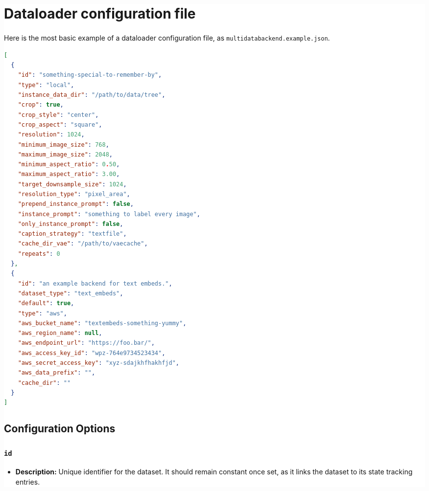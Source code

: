 # Dataloader configuration file

Here is the most basic example of a dataloader configuration file, as `multidatabackend.example.json`.

```json
[
  {
    "id": "something-special-to-remember-by",
    "type": "local",
    "instance_data_dir": "/path/to/data/tree",
    "crop": true,
    "crop_style": "center",
    "crop_aspect": "square",
    "resolution": 1024,
    "minimum_image_size": 768,
    "maximum_image_size": 2048,
    "minimum_aspect_ratio": 0.50,
    "maximum_aspect_ratio": 3.00,
    "target_downsample_size": 1024,
    "resolution_type": "pixel_area",
    "prepend_instance_prompt": false,
    "instance_prompt": "something to label every image",
    "only_instance_prompt": false,
    "caption_strategy": "textfile",
    "cache_dir_vae": "/path/to/vaecache",
    "repeats": 0
  },
  {
    "id": "an example backend for text embeds.",
    "dataset_type": "text_embeds",
    "default": true,
    "type": "aws",
    "aws_bucket_name": "textembeds-something-yummy",
    "aws_region_name": null,
    "aws_endpoint_url": "https://foo.bar/",
    "aws_access_key_id": "wpz-764e9734523434",
    "aws_secret_access_key": "xyz-sdajkhfhakhfjd",
    "aws_data_prefix": "",
    "cache_dir": ""
  }
]
```

## Configuration Options

### `id`

- **Description:** Unique identifier for the dataset. It should remain constant once set, as it links the dataset to its state tracking entries.
